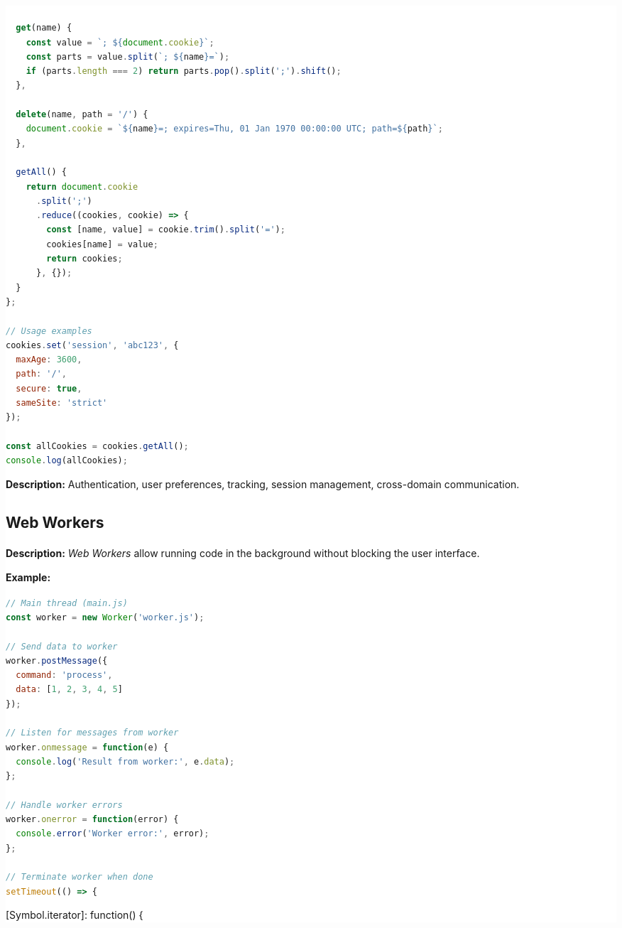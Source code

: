 ```javascript
  
  get(name) {
    const value = `; ${document.cookie}`;
    const parts = value.split(`; ${name}=`);
    if (parts.length === 2) return parts.pop().split(';').shift();
  },
  
  delete(name, path = '/') {
    document.cookie = `${name}=; expires=Thu, 01 Jan 1970 00:00:00 UTC; path=${path}`;
  },
  
  getAll() {
    return document.cookie
      .split(';')
      .reduce((cookies, cookie) => {
        const [name, value] = cookie.trim().split('=');
        cookies[name] = value;
        return cookies;
      }, {});
  }
};

// Usage examples
cookies.set('session', 'abc123', { 
  maxAge: 3600, 
  path: '/', 
  secure: true,
  sameSite: 'strict' 
});

const allCookies = cookies.getAll();
console.log(allCookies);
```

**Description:** Authentication, user preferences, tracking, session management, cross-domain communication.
## Web Workers
**Description:** *Web Workers* allow running code in the background without blocking the user interface.

**Example:**
```javascript
// Main thread (main.js)
const worker = new Worker('worker.js');

// Send data to worker
worker.postMessage({
  command: 'process',
  data: [1, 2, 3, 4, 5]
});

// Listen for messages from worker
worker.onmessage = function(e) {
  console.log('Result from worker:', e.data);
};

// Handle worker errors
worker.onerror = function(error) {
  console.error('Worker error:', error);
};

// Terminate worker when done
setTimeout(() => {
```

  [Symbol.iterator]: function() {